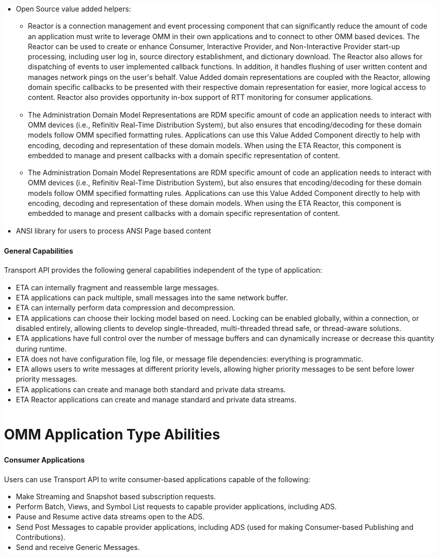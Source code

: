 - Open Source value added helpers:

   - Reactor is a connection management and event processing component that can significantly reduce the amount of code an application must write to leverage OMM in their own applications and to connect to other OMM based devices. The Reactor can be used to create or enhance Consumer, Interactive Provider, and Non-Interactive Provider start-up processing, including user log in, source directory establishment, and dictionary download. The Reactor also allows for dispatching of events to user implemented callback functions. In addition, it handles flushing of user written content and manages network pings on the user's behalf. Value Added domain representations are coupled with the Reactor, allowing domain specific callbacks to be presented with their respective domain representation for easier, more logical access to content. Reactor also provides opportunity in-box support of RTT monitoring for consumer applications.
   - The Administration Domain Model Representations are RDM specific amount of code an application needs to interact with OMM devices (i.e., Refinitiv Real-Time Distribution System), but also ensures that encoding/decoding for these domain models follow OMM specified formatting rules. Applications can use this Value Added Component directly to help with encoding, decoding and representation of these domain models. When using the ETA Reactor, this component is embedded to manage and present callbacks with a domain specific representation of content.

   - The Administration Domain Model Representations are RDM specific amount of code an application needs to interact with OMM devices (i.e., Refinitiv Real-Time Distribution System), but also ensures that encoding/decoding for these domain models follow OMM specified formatting rules. Applications can use this Value Added Component directly to help with encoding, decoding and representation of these domain models. When using the ETA Reactor, this component is embedded to manage and present callbacks with a domain specific representation of content.
- ANSI library for users to process ANSI Page based content

#### General Capabilities

Transport API provides the following general capabilities independent of the type of application:

- ETA can internally fragment and reassemble large messages.
- ETA applications can pack multiple, small messages into the same network buffer.
- ETA can internally perform data compression and decompression.
- ETA applications can choose their locking model based on need. Locking can be enabled globally, within a connection, or disabled entirely, allowing clients to develop single-threaded, multi-threaded thread safe, or thread-aware solutions.
- ETA applications have full control over the number of message buffers and can dynamically increase or decrease this quantity during runtime.
- ETA does not have configuration file, log file, or message file dependencies: everything is programmatic.
- ETA allows users to write messages at different priority levels, allowing higher priority messages to be sent before lower priority messages.
- ETA applications can create and manage both standard and private data streams.
- ETA Reactor applications can create and manage standard and private data streams.

# OMM Application Type Abilities

#### Consumer Applications

Users can use Transport API to write consumer-based applications capable of the following:

- Make Streaming and Snapshot based subscription requests.
- Perform Batch, Views, and Symbol List requests to capable provider applications, including ADS.
- Pause and Resume active data streams open to the ADS.
- Send Post Messages to capable provider applications, including ADS (used for making Consumer-based Publishing and Contributions).
- Send and receive Generic Messages.
